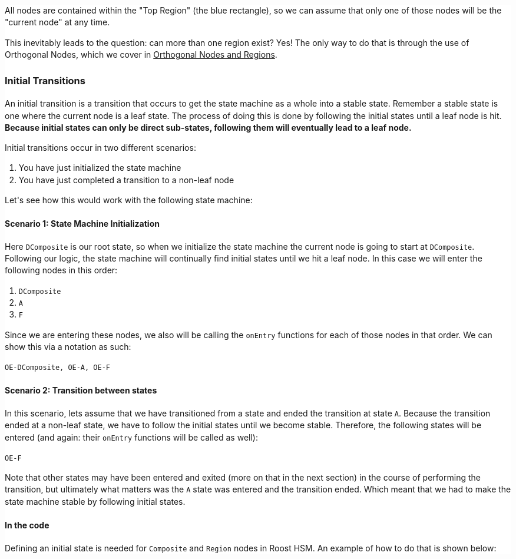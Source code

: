All nodes are contained within the "Top Region" (the blue rectangle), so we can assume that only one of those nodes will be the "current node" at any time.  

This inevitably leads to the question: can more than one region exist?  Yes!  The only way to do that is through the use of Orthogonal Nodes, which we cover in [Orthogonal Nodes and Regions](#orthogonal).


### Initial Transitions

An initial transition is a transition that occurs to get the state machine as a whole into a stable state.  Remember a stable state is one where the current node is a leaf state.  The process of doing this is done by following the initial states until a leaf node is hit.  **Because initial states can only be direct sub-states, following them will eventually lead to a leaf node.**

Initial transitions occur in two different scenarios:
1. You have just initialized the state machine
1. You have just completed a transition to a non-leaf node

Let's see how this would work with the following state machine:

#### Scenario 1: State Machine Initialization

Here `DComposite` is our root state, so when we initialize the state machine the current node is going to start at `DComposite`.  Following our logic, the state machine will continually find initial states until we hit a leaf node.  In this case we will enter the following nodes in this order:

1. `DComposite`
1. `A`
1. `F`

Since we are entering these nodes, we also will be calling the `onEntry` functions for each of those nodes in that order.  We can show this via a notation as such:

```bash
OE-DComposite, OE-A, OE-F
```

#### Scenario 2: Transition between states

In this scenario, lets assume that we have transitioned from a state and ended the transition at state `A`.  Because the transition ended at a non-leaf state, we have to follow the initial states until we become stable.  Therefore, the following states will be entered (and again: their `onEntry` functions will be called as well):

```bash
OE-F
```

Note that other states may have been entered and exited (more on that in the next section) in the course of performing the transition, but ultimately what matters was the `A` state was entered and the transition ended.  Which meant that we had to make the state machine stable by following initial states.

#### In the code

Defining an initial state is needed for `Composite` and `Region` nodes in Roost HSM.  An example of how to do that is shown below:
